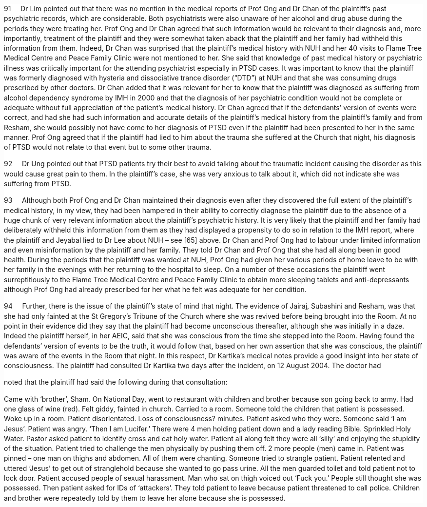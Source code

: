 91     Dr Lim pointed out that there was no mention in the medical reports of Prof Ong and Dr Chan of the plaintiff’s past psychiatric records, which are considerable. Both psychiatrists were also unaware of her alcohol and drug abuse during the periods they were treating her. Prof Ong and Dr Chan agreed that such information would be relevant to their diagnosis and, more importantly, treatment of the plaintiff and they were somewhat taken aback that the plaintiff and her family had withheld this information from them. Indeed, Dr Chan was surprised that the plaintiff’s medical history with NUH and her 40 visits to Flame Tree Medical Centre and Peace Family Clinic were not mentioned to her. She said that knowledge of past medical history or psychiatric illness was critically important for the attending psychiatrist especially in PTSD cases. It was important to know that the plaintiff was formerly diagnosed with hysteria and dissociative trance disorder (“DTD”) at NUH and that she was consuming drugs prescribed by other doctors. Dr Chan added that it was relevant for her to know that the plaintiff was diagnosed as suffering from alcohol dependency syndrome by IMH in 2000 and that the diagnosis of her psychiatric condition would not be complete or adequate without full appreciation of the patient’s medical history. Dr Chan agreed that if the defendants’ version of events were correct, and had she had such information and accurate details of the plaintiff’s medical history from the plaintiff’s family and from Resham, she would possibly not have come to her diagnosis of PTSD even if the plaintiff had been presented to her in the same manner. Prof Ong agreed that if the plaintiff had lied to him about the trauma she suffered at the Church that night, his diagnosis of PTSD would not relate to that event but to some other trauma. 

92     Dr Ung pointed out that PTSD patients try their best to avoid talking about the traumatic incident causing the disorder as this would cause great pain to them. In the plaintiff’s case, she was very anxious to talk about it, which did not indicate she was suffering from PTSD. 

93     Although both Prof Ong and Dr Chan maintained their diagnosis even after they discovered the full extent of the plaintiff’s medical history, in my view, they had been hampered in their ability to correctly diagnose the plaintiff due to the absence of a huge chunk of very relevant information about the plaintiff’s psychiatric history. It is very likely that the plaintiff and her family had deliberately withheld this information from them as they had displayed a propensity to do so in relation to the IMH report, where the plaintiff and Jeyabal lied to Dr Lee about NUH – see [65] above. Dr Chan and Prof Ong had to labour under limited information and even misinformation by the plaintiff and her family. They told Dr Chan and Prof Ong that she had all along been in good health. During the periods that the plaintiff was warded at NUH, Prof Ong had given her various periods of home leave to be with her family in the evenings with her returning to the hospital to sleep. On a number of these occasions the plaintiff went surreptitiously to the Flame Tree Medical Centre and Peace Family Clinic to obtain more sleeping tablets and anti-depressants although Prof Ong had already prescribed for her what he felt was adequate for her condition. 

94     Further, there is the issue of the plaintiff’s state of mind that night. The evidence of Jairaj, Subashini and Resham, was that she had only fainted at the St Gregory’s Tribune of the Church where she was revived before being brought into the Room. At no point in their evidence did they say that the plaintiff had become unconscious thereafter, although she was initially in a daze. Indeed the plaintiff herself, in her AEIC, said that she was conscious from the time she stepped into the Room. Having found the defendants’ version of events to be the truth, it would follow that, based on her own assertion that she was conscious, the plaintiff was aware of the events in the Room that night. In this respect, Dr Kartika’s medical notes provide a good insight into her state of consciousness. The plaintiff had consulted Dr Kartika two days after the incident, on 12 August 2004. The doctor had 


noted that the plaintiff had said the following during that consultation: 

 Came with ‘brother’, Sham. On National Day, went to restaurant with children and brother because son going back to army. Had one glass of wine (red). Felt giddy, fainted in church. Carried to a room. Someone told the children that patient is possessed. Woke up in a room. Patient disorientated. Loss of consciousness? minutes. Patient asked who they were. Someone said ‘I am Jesus’. Patient was angry. ‘Then I am Lucifer.’ There were 4 men holding patient down and a lady reading Bible. Sprinkled Holy Water. Pastor asked patient to identify cross and eat holy wafer. Patient all along felt they were all ‘silly’ and enjoying the stupidity of the situation. Patient tried to challenge the men physically by pushing them off. 2 more people (men) came in. Patient was pinned – one man on thighs and abdomen. All of them were chanting. Someone tried to strangle patient. Patient relented and uttered ‘Jesus’ to get out of stranglehold because she wanted to go pass urine. All the men guarded toilet and told patient not to lock door. Patient accused people of sexual harassment. Man who sat on thigh voiced out ‘Fuck you.’ People still thought she was possessed. Then patient asked for IDs of ‘attackers’. They told patient to leave because patient threatened to call police. Children and brother were repeatedly told by them to leave her alone because she is possessed. 
